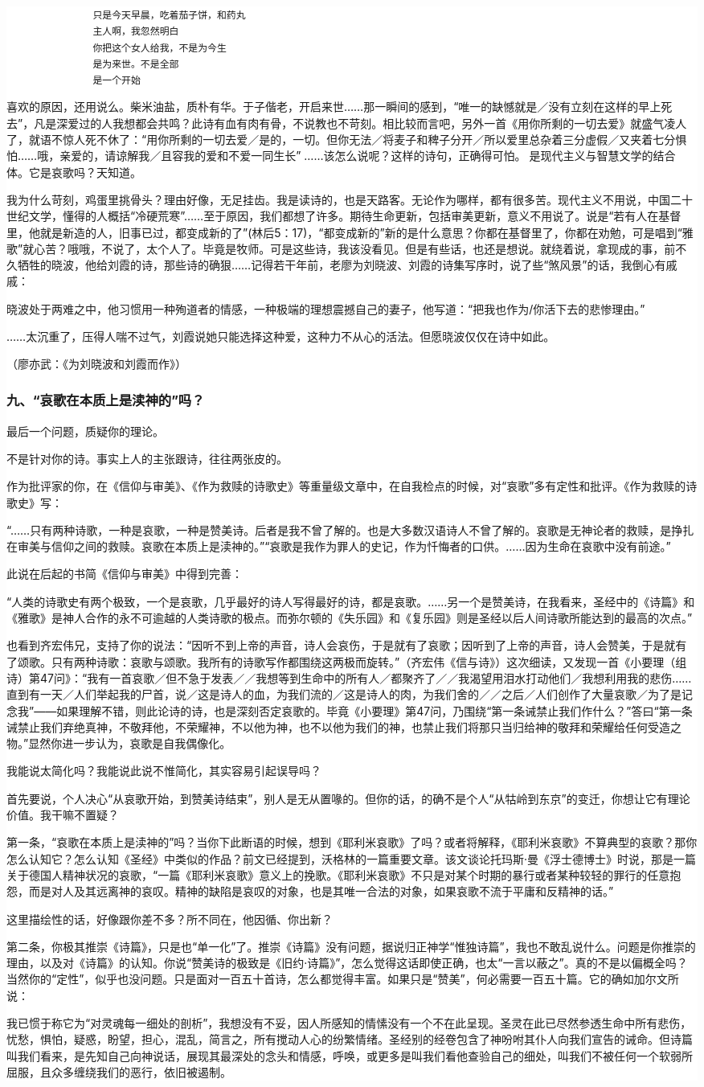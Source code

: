                    只是今天早晨，吃着茄子饼，和药丸
                   主人啊，我忽然明白
                   你把这个女人给我，不是为今生
                   是为来世。不是全部
                   是一个开始

喜欢的原因，还用说么。柴米油盐，质朴有华。于子偕老，开启来世……那一瞬间的感到，“唯一的缺憾就是／没有立刻在这样的早上死去”，凡是深爱过的人我想都会共鸣？此诗有血有肉有骨，不说教也不苛刻。相比较而言吧，另外一首《用你所剩的一切去爱》就盛气凌人了，就语不惊人死不休了：“用你所剩的一切去爱／是的，一切。但你无法／将麦子和稗子分开／所以爱里总杂着三分虚假／又夹着七分惧怕……哦，亲爱的，请谅解我／且容我的爱和不爱一同生长” ……该怎么说呢？这样的诗句，正确得可怕。
是现代主义与智慧文学的结合体。它是哀歌吗？天知道。

我为什么苛刻，鸡蛋里挑骨头？理由好像，无足挂齿。我是读诗的，也是天路客。无论作为哪样，都有很多苦。现代主义不用说，中国二十世纪文学，懂得的人概括“冷硬荒寒”……至于原因，我们都想了许多。期待生命更新，包括审美更新，意义不用说了。说是“若有人在基督里，他就是新造的人，旧事已过，都变成新的了”(林后5：17)，“都变成新的”新的是什么意思？你都在基督里了，你都在劝勉，可是唱到“雅歌”就心苦？哦哦，不说了，太个人了。毕竟是牧师。可是这些诗，我该没看见。但是有些话，也还是想说。就绕着说，拿现成的事，前不久牺牲的晓波，他给刘霞的诗，那些诗的确狠……记得若干年前，老廖为刘晓波、刘霞的诗集写序时，说了些“煞风景”的话，我倒心有戚戚：

晓波处于两难之中，他习惯用一种殉道者的情感，一种极端的理想震撼自己的妻子，他写道：“把我也作为/你活下去的悲惨理由。”

……太沉重了，压得人喘不过气，刘霞说她只能选择这种爱，这种力不从心的活法。但愿晓波仅仅在诗中如此。

（廖亦武：《为刘晓波和刘霞而作》）


### 九、“哀歌在本质上是渎神的”吗？

最后一个问题，质疑你的理论。

不是针对你的诗。事实上人的主张跟诗，往往两张皮的。

作为批评家的你，在《信仰与审美》、《作为救赎的诗歌史》等重量级文章中，在自我检点的时候，对“哀歌”多有定性和批评。《作为救赎的诗歌史》写：

“……只有两种诗歌，一种是哀歌，一种是赞美诗。后者是我不曾了解的。也是大多数汉语诗人不曾了解的。哀歌是无神论者的救赎，是挣扎在审美与信仰之间的救赎。哀歌在本质上是渎神的。”“哀歌是我作为罪人的史记，作为忏悔者的口供。……因为生命在哀歌中没有前途。”

此说在后起的书简《信仰与审美》中得到完善：

“人类的诗歌史有两个极致，一个是哀歌，几乎最好的诗人写得最好的诗，都是哀歌。……另一个是赞美诗，在我看来，圣经中的《诗篇》和《雅歌》是神人合作的永不可逾越的人类诗歌的极点。而弥尔顿的《失乐园》和《复乐园》则是圣经以后人间诗歌所能达到的最高的次点。”

也看到齐宏伟兄，支持了你的说法：“因听不到上帝的声音，诗人会哀伤，于是就有了哀歌；因听到了上帝的声音，诗人会赞美，于是就有了颂歌。只有两种诗歌：哀歌与颂歌。我所有的诗歌写作都围绕这两极而旋转。”（齐宏伟《信与诗》）这次细读，又发现一首《小要理（组诗）第47问》：“我有一首哀歌／但不急于发表／／我想等到生命中的所有人／都聚齐了／／我渴望用泪水打动他们／我想利用我的悲伤……直到有一天／人们举起我的尸首，说／这是诗人的血，为我们流的／这是诗人的肉，为我们舍的／／之后／人们创作了大量哀歌／为了是记念我”——如果理解不错，则此论诗的诗，也是深刻否定哀歌的。毕竟《小要理》第47问，乃围绕“第一条诫禁止我们作什么？”答曰“第一条诫禁止我们弃绝真神，不敬拜他，不荣耀神，不以他为神，也不以他为我们的神，也禁止我们将那只当归给神的敬拜和荣耀给任何受造之物。”显然你进一步认为，哀歌是自我偶像化。

我能说太简化吗？我能说此说不惟简化，其实容易引起误导吗？

首先要说，个人决心“从哀歌开始，到赞美诗结束”，别人是无从置喙的。但你的话，的确不是个人“从牯岭到东京”的变迁，你想让它有理论价值。我干嘛不置疑？

第一条，“哀歌在本质上是渎神的”吗？当你下此断语的时候，想到《耶利米哀歌》了吗？或者将解释，《耶利米哀歌》不算典型的哀歌？那你怎么认知它？怎么认知《圣经》中类似的作品？前文已经提到，沃格林的一篇重要文章。该文谈论托玛斯·曼《浮士德博士》时说，那是一篇关于德国人精神状况的哀歌，“一篇《耶利米哀歌》意义上的挽歌。《耶利米哀歌》不只是对某个时期的暴行或者某种较轻的罪行的任意抱怨，而是对人及其远离神的哀叹。精神的缺陷是哀叹的对象，也是其唯一合法的对象，如果哀歌不流于平庸和反精神的话。”

这里描绘性的话，好像跟你差不多？所不同在，他因循、你出新？

第二条，你极其推崇《诗篇》，只是也“单一化”了。推崇《诗篇》没有问题，据说归正神学“惟独诗篇”，我也不敢乱说什么。问题是你推崇的理由，以及对《诗篇》的认知。你说“赞美诗的极致是《旧约·诗篇》”，怎么觉得这话即使正确，也太“一言以蔽之”。真的不是以偏概全吗？当然你的“定性”，似乎也没问题。只是面对一百五十首诗，怎么都觉得丰富。如果只是“赞美”，何必需要一百五十篇。它的确如加尔文所说：

我已惯于称它为“对灵魂每一细处的剖析”，我想没有不妥，因人所感知的情愫没有一个不在此呈现。圣灵在此已尽然参透生命中所有悲伤，忧愁，惧怕，疑惑，盼望，担心，混乱，简言之，所有搅动人心的纷繁情绪。圣经别的经卷包含了神吩咐其仆人向我们宣告的诫命。但诗篇叫我们看来，是先知自己向神说话，展现其最深处的念头和情感，呼唤，或更多是叫我们看他查验自己的细处，叫我们不被任何一个软弱所屈服，且众多缠绕我们的恶行，依旧被遏制。
